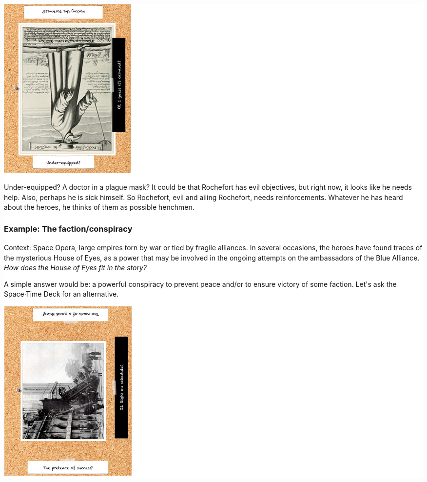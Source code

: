 ![assets/reversed_card_20.png](assets/small_reversed_card_20.png)

Under-equipped? A doctor in a plague mask? It could be that
Rochefort has evil objectives, but right now, it looks like
he needs help. Also, perhaps he is sick himself. So Rochefort,
evil and ailing Rochefort, needs reinforcements. Whatever he has heard
about the heroes, he thinks of them as possible henchmen.

### Example: The faction/conspiracy

Context: Space Opera, large empires torn by war or tied by
fragile alliances. In several occasions, the heroes have found
traces of the mysterious House of Eyes, as a power that may
be involved in the ongoing attempts on the ambassadors of
the Blue Alliance. *How does the House of Eyes fit in the story?*

A simple answer would be: a powerful conspiracy to prevent peace
and/or to ensure victory of some faction. Let's ask the Space·Time
Deck for an alternative.

![assets/reversed_card_11.png](assets/small_reversed_card_11.png)
